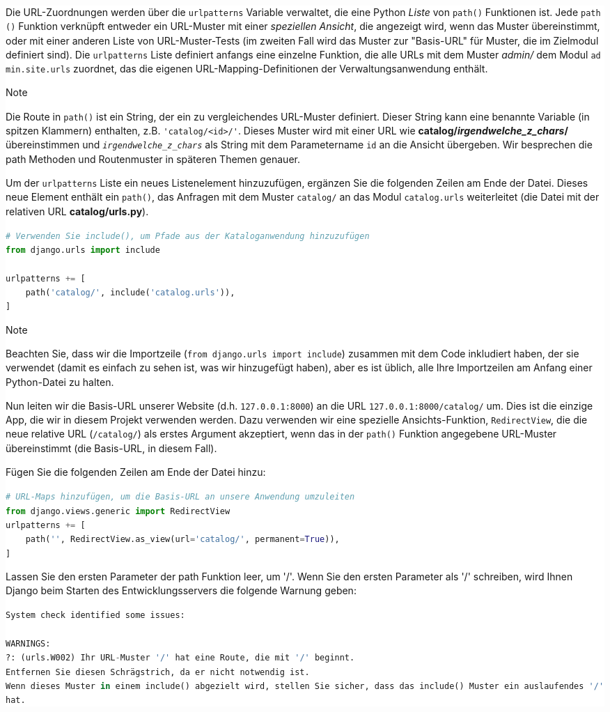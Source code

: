 Die URL-Zuordnungen werden über die `urlpatterns` Variable verwaltet, die eine Python _Liste_ von `path()` Funktionen ist. Jede `path()` Funktion verknüpft entweder ein URL-Muster mit einer _speziellen Ansicht_, die angezeigt wird, wenn das Muster übereinstimmt, oder mit einer anderen Liste von URL-Muster-Tests (im zweiten Fall wird das Muster zur "Basis-URL" für Muster, die im Zielmodul definiert sind). Die `urlpatterns` Liste definiert anfangs eine einzelne Funktion, die alle URLs mit dem Muster _admin/_ dem Modul `admin.site.urls` zuordnet, das die eigenen URL-Mapping-Definitionen der Verwaltungsanwendung enthält.

> [!NOTE]
> Die Route in `path()` ist ein String, der ein zu vergleichendes URL-Muster definiert. Dieser String kann eine benannte Variable (in spitzen Klammern) enthalten, z.B. `'catalog/<id>/'`. Dieses Muster wird mit einer URL wie **catalog/_irgendwelche_z_chars_/** übereinstimmen und _`irgendwelche_z_chars`_ als String mit dem Parametername `id` an die Ansicht übergeben. Wir besprechen die path Methoden und Routenmuster in späteren Themen genauer.

Um der `urlpatterns` Liste ein neues Listenelement hinzuzufügen, ergänzen Sie die folgenden Zeilen am Ende der Datei. Dieses neue Element enthält ein `path()`, das Anfragen mit dem Muster `catalog/` an das Modul `catalog.urls` weiterleitet (die Datei mit der relativen URL **catalog/urls.py**).

```python
# Verwenden Sie include(), um Pfade aus der Kataloganwendung hinzuzufügen
from django.urls import include

urlpatterns += [
    path('catalog/', include('catalog.urls')),
]
```

> [!NOTE]
> Beachten Sie, dass wir die Importzeile (`from django.urls import include`) zusammen mit dem Code inkludiert haben, der sie verwendet (damit es einfach zu sehen ist, was wir hinzugefügt haben), aber es ist üblich, alle Ihre Importzeilen am Anfang einer Python-Datei zu halten.

Nun leiten wir die Basis-URL unserer Website (d.h. `127.0.0.1:8000`) an die URL `127.0.0.1:8000/catalog/` um. Dies ist die einzige App, die wir in diesem Projekt verwenden werden. Dazu verwenden wir eine spezielle Ansichts-Funktion, `RedirectView`, die die neue relative URL (`/catalog/`) als erstes Argument akzeptiert, wenn das in der `path()` Funktion angegebene URL-Muster übereinstimmt (die Basis-URL, in diesem Fall).

Fügen Sie die folgenden Zeilen am Ende der Datei hinzu:

```python
# URL-Maps hinzufügen, um die Basis-URL an unsere Anwendung umzuleiten
from django.views.generic import RedirectView
urlpatterns += [
    path('', RedirectView.as_view(url='catalog/', permanent=True)),
]
```

Lassen Sie den ersten Parameter der path Funktion leer, um '/'. Wenn Sie den ersten Parameter als '/' schreiben, wird Ihnen Django beim Starten des Entwicklungsservers die folgende Warnung geben:

```python
System check identified some issues:

WARNINGS:
?: (urls.W002) Ihr URL-Muster '/' hat eine Route, die mit '/' beginnt.
Entfernen Sie diesen Schrägstrich, da er nicht notwendig ist.
Wenn dieses Muster in einem include() abgezielt wird, stellen Sie sicher, dass das include() Muster ein auslaufendes '/' hat.
```
